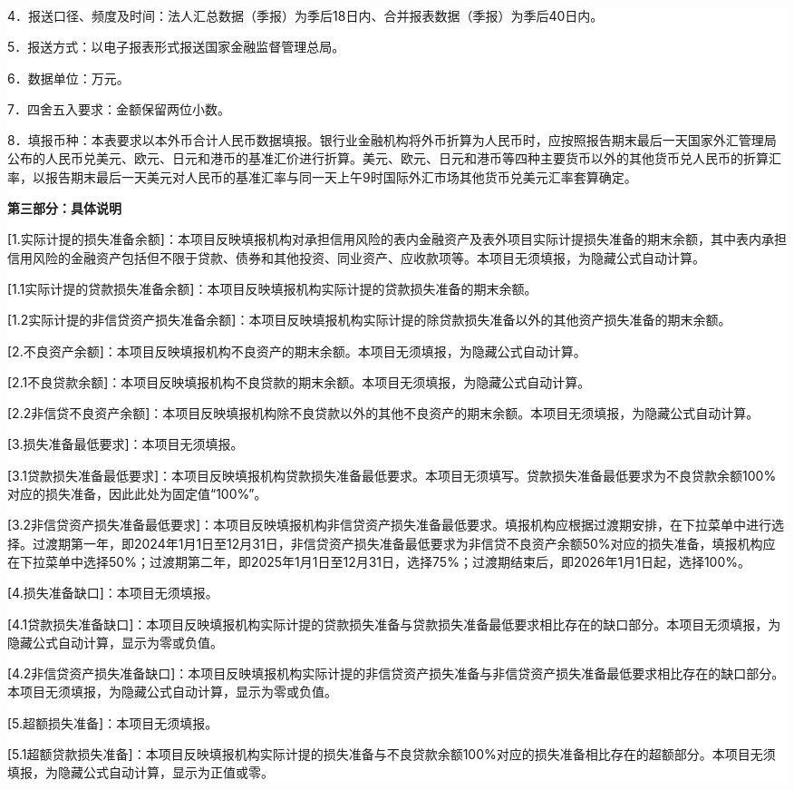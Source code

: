 4．报送口径、频度及时间：法人汇总数据（季报）为季后18日内、合并报表数据（季报）为季后40日内。

5．报送方式：以电子报表形式报送国家金融监督管理总局。

6．数据单位：万元。

7．四舍五入要求：金额保留两位小数。

8．填报币种：本表要求以本外币合计人民币数据填报。银行业金融机构将外币折算为人民币时，应按照报告期末最后一天国家外汇管理局公布的人民币兑美元、欧元、日元和港币的基准汇价进行折算。美元、欧元、日元和港币等四种主要货币以外的其他货币兑人民币的折算汇率，以报告期末最后一天美元对人民币的基准汇率与同一天上午9时国际外汇市场其他货币兑美元汇率套算确定。

**第三部分：具体说明**

[1.实际计提的损失准备余额]：本项目反映填报机构对承担信用风险的表内金融资产及表外项目实际计提损失准备的期末余额，其中表内承担信用风险的金融资产包括但不限于贷款、债券和其他投资、同业资产、应收款项等。本项目无须填报，为隐藏公式自动计算。

[1.1实际计提的贷款损失准备余额]：本项目反映填报机构实际计提的贷款损失准备的期末余额。

[1.2实际计提的非信贷资产损失准备余额]：本项目反映填报机构实际计提的除贷款损失准备以外的其他资产损失准备的期末余额。

[2.不良资产余额]：本项目反映填报机构不良资产的期末余额。本项目无须填报，为隐藏公式自动计算。

[2.1不良贷款余额]：本项目反映填报机构不良贷款的期末余额。本项目无须填报，为隐藏公式自动计算。

[2.2非信贷不良资产余额]：本项目反映填报机构除不良贷款以外的其他不良资产的期末余额。本项目无须填报，为隐藏公式自动计算。

[3.损失准备最低要求]：本项目无须填报。

[3.1贷款损失准备最低要求]：本项目反映填报机构贷款损失准备最低要求。本项目无须填写。贷款损失准备最低要求为不良贷款余额100%对应的损失准备，因此此处为固定值“100%”。

[3.2非信贷资产损失准备最低要求]：本项目反映填报机构非信贷资产损失准备最低要求。填报机构应根据过渡期安排，在下拉菜单中进行选择。过渡期第一年，即2024年1月1日至12月31日，非信贷资产损失准备最低要求为非信贷不良资产余额50%对应的损失准备，填报机构应在下拉菜单中选择50%；过渡期第二年，即2025年1月1日至12月31日，选择75%；过渡期结束后，即2026年1月1日起，选择100%。

[4.损失准备缺口]：本项目无须填报。

[4.1贷款损失准备缺口]：本项目反映填报机构实际计提的贷款损失准备与贷款损失准备最低要求相比存在的缺口部分。本项目无须填报，为隐藏公式自动计算，显示为零或负值。

[4.2非信贷资产损失准备缺口]：本项目反映填报机构实际计提的非信贷资产损失准备与非信贷资产损失准备最低要求相比存在的缺口部分。本项目无须填报，为隐藏公式自动计算，显示为零或负值。

[5.超额损失准备]：本项目无须填报。

[5.1超额贷款损失准备]：本项目反映填报机构实际计提的损失准备与不良贷款余额100%对应的损失准备相比存在的超额部分。本项目无须填报，为隐藏公式自动计算，显示为正值或零。
